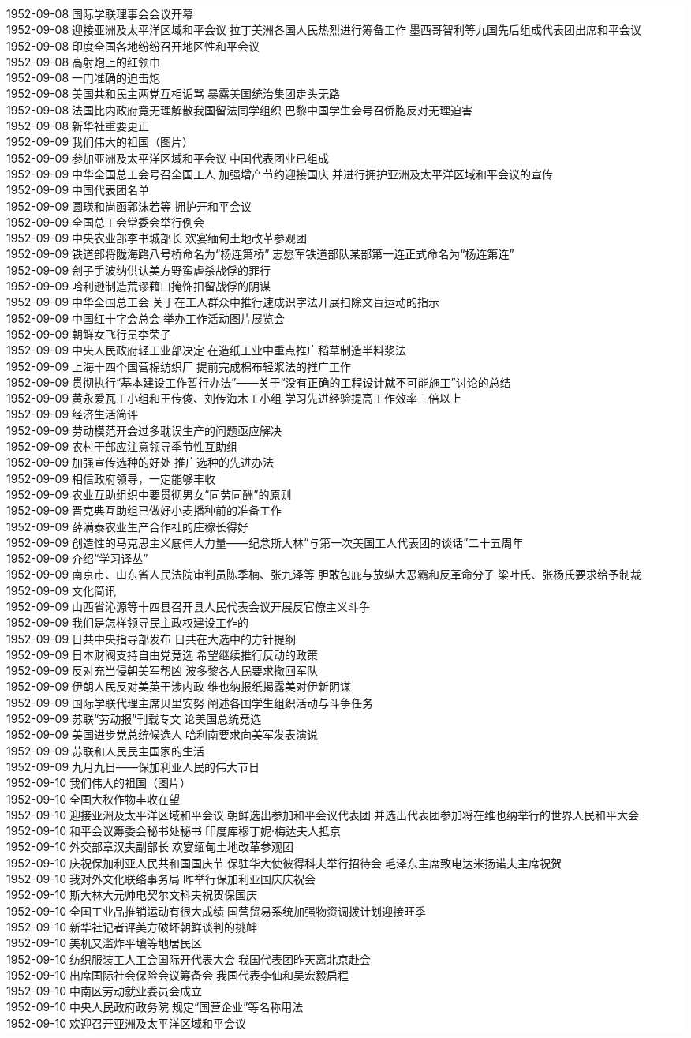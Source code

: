 1952-09-08 国际学联理事会会议开幕  
1952-09-08 迎接亚洲及太平洋区域和平会议  拉丁美洲各国人民热烈进行筹备工作  墨西哥智利等九国先后组成代表团出席和平会议  
1952-09-08 印度全国各地纷纷召开地区性和平会议  
1952-09-08 高射炮上的红领巾  
1952-09-08 一门准确的迫击炮  
1952-09-08 美国共和民主两党互相诟骂  暴露美国统治集团走头无路  
1952-09-08 法国比内政府竟无理解散我国留法同学组织  巴黎中国学生会号召侨胞反对无理迫害  
1952-09-08 新华社重要更正  
1952-09-09 我们伟大的祖国（图片）  
1952-09-09 参加亚洲及太平洋区域和平会议  中国代表团业已组成  
1952-09-09 中华全国总工会号召全国工人  加强增产节约迎接国庆  并进行拥护亚洲及太平洋区域和平会议的宣传  
1952-09-09 中国代表团名单  
1952-09-09 圆瑛和尚函郭沫若等  拥护开和平会议  
1952-09-09 全国总工会常委会举行例会  
1952-09-09 中央农业部李书城部长  欢宴缅甸土地改革参观团  
1952-09-09 铁道部将陇海路八号桥命名为“杨连第桥”  志愿军铁道部队某部第一连正式命名为“杨连第连”  
1952-09-09 刽子手波纳供认美方野蛮虐杀战俘的罪行  
1952-09-09 哈利逊制造荒谬藉口掩饰扣留战俘的阴谋  
1952-09-09 中华全国总工会  关于在工人群众中推行速成识字法开展扫除文盲运动的指示  
1952-09-09 中国红十字会总会  举办工作活动图片展览会  
1952-09-09 朝鲜女飞行员李荣子  
1952-09-09 中央人民政府轻工业部决定  在造纸工业中重点推广稻草制造半料浆法  
1952-09-09 上海十四个国营棉纺织厂  提前完成棉布轻浆法的推广工作  
1952-09-09 贯彻执行“基本建设工作暂行办法”——关于“没有正确的工程设计就不可能施工”讨论的总结  
1952-09-09 黄永爱瓦工小组和王传俊、刘传海木工小组  学习先进经验提高工作效率三倍以上  
1952-09-09 经济生活简评  
1952-09-09 劳动模范开会过多耽误生产的问题亟应解决  
1952-09-09 农村干部应注意领导季节性互助组  
1952-09-09 加强宣传选种的好处  推广选种的先进办法  
1952-09-09 相信政府领导，一定能够丰收  
1952-09-09 农业互助组织中要贯彻男女“同劳同酬”的原则  
1952-09-09 晋克典互助组已做好小麦播种前的准备工作  
1952-09-09 薛满泰农业生产合作社的庄稼长得好  
1952-09-09 创造性的马克思主义底伟大力量——纪念斯大林“与第一次美国工人代表团的谈话”二十五周年  
1952-09-09 介绍“学习译丛”  
1952-09-09 南京市、山东省人民法院审判员陈季楠、张九泽等  胆敢包庇与放纵大恶霸和反革命分子  梁叶氏、张杨氏要求给予制裁  
1952-09-09 文化简讯  
1952-09-09 山西省沁源等十四县召开县人民代表会议开展反官僚主义斗争  
1952-09-09 我们是怎样领导民主政权建设工作的  
1952-09-09 日共中央指导部发布  日共在大选中的方针提纲  
1952-09-09 日本财阀支持自由党竞选  希望继续推行反动的政策  
1952-09-09 反对充当侵朝美军帮凶  波多黎各人民要求撤回军队  
1952-09-09 伊朗人民反对美英干涉内政  维也纳报纸揭露美对伊新阴谋  
1952-09-09 国际学联代理主席贝里安努  阐述各国学生组织活动与斗争任务  
1952-09-09 苏联“劳动报”刊载专文  论美国总统竞选  
1952-09-09 美国进步党总统候选人  哈利南要求向美军发表演说  
1952-09-09 苏联和人民民主国家的生活  
1952-09-09 九月九日——保加利亚人民的伟大节日  
1952-09-10 我们伟大的祖国（图片）  
1952-09-10 全国大秋作物丰收在望  
1952-09-10 迎接亚洲及太平洋区域和平会议  朝鲜选出参加和平会议代表团  并选出代表团参加将在维也纳举行的世界人民和平大会  
1952-09-10 和平会议筹委会秘书处秘书  印度库穆丁妮·梅达夫人抵京  
1952-09-10 外交部章汉夫副部长  欢宴缅甸土地改革参观团  
1952-09-10 庆祝保加利亚人民共和国国庆节  保驻华大使彼得科夫举行招待会  毛泽东主席致电达米扬诺夫主席祝贺  
1952-09-10 我对外文化联络事务局  昨举行保加利亚国庆庆祝会  
1952-09-10 斯大林大元帅电契尔文科夫祝贺保国庆  
1952-09-10 全国工业品推销运动有很大成绩  国营贸易系统加强物资调拨计划迎接旺季  
1952-09-10 新华社记者评美方破坏朝鲜谈判的挑衅  
1952-09-10 美机又滥炸平壤等地居民区  
1952-09-10 纺织服装工人工会国际开代表大会  我国代表团昨天离北京赴会  
1952-09-10 出席国际社会保险会议筹备会  我国代表李仙和吴宏毅启程  
1952-09-10 中南区劳动就业委员会成立  
1952-09-10 中央人民政府政务院  规定“国营企业”等名称用法  
1952-09-10 欢迎召开亚洲及太平洋区域和平会议  